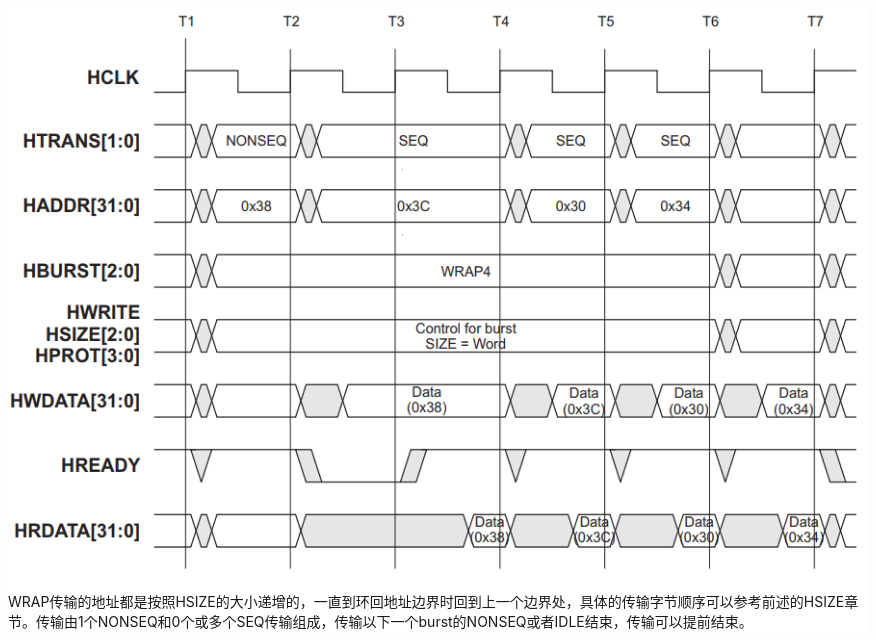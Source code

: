 ![WRAP4传输](/img/AHB/wrap4_burst.png "WRAP4传输")

WRAP传输的地址都是按照HSIZE的大小递增的，一直到环回地址边界时回到上一个边界处，具体的传输字节顺序可以参考前述的HSIZE章节。传输由1个NONSEQ和0个或多个SEQ传输组成，传输以下一个burst的NONSEQ或者IDLE结束，传输可以提前结束。